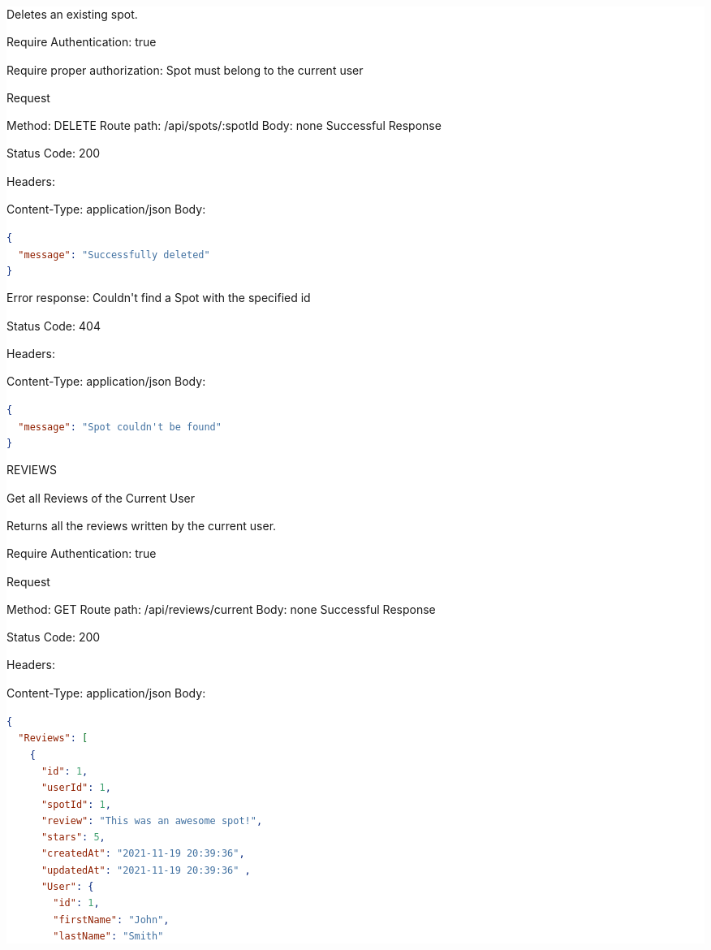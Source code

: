 Deletes an existing spot.

Require Authentication: true

Require proper authorization: Spot must belong to the current user

Request

Method: DELETE
Route path: /api/spots/:spotId
Body: none
Successful Response

Status Code: 200

Headers:

Content-Type: application/json
Body:
```json
{
  "message": "Successfully deleted"
}
```
Error response: Couldn't find a Spot with the specified id

Status Code: 404

Headers:

Content-Type: application/json
Body:
```json
{
  "message": "Spot couldn't be found"
}
```
REVIEWS

Get all Reviews of the Current User

Returns all the reviews written by the current user.

Require Authentication: true

Request

Method: GET
Route path: /api/reviews/current
Body: none
Successful Response

Status Code: 200

Headers:

Content-Type: application/json
Body:
``` json
{
  "Reviews": [
    {
      "id": 1,
      "userId": 1,
      "spotId": 1,
      "review": "This was an awesome spot!",
      "stars": 5,
      "createdAt": "2021-11-19 20:39:36",
      "updatedAt": "2021-11-19 20:39:36" ,
      "User": {
        "id": 1,
        "firstName": "John",
        "lastName": "Smith"
```